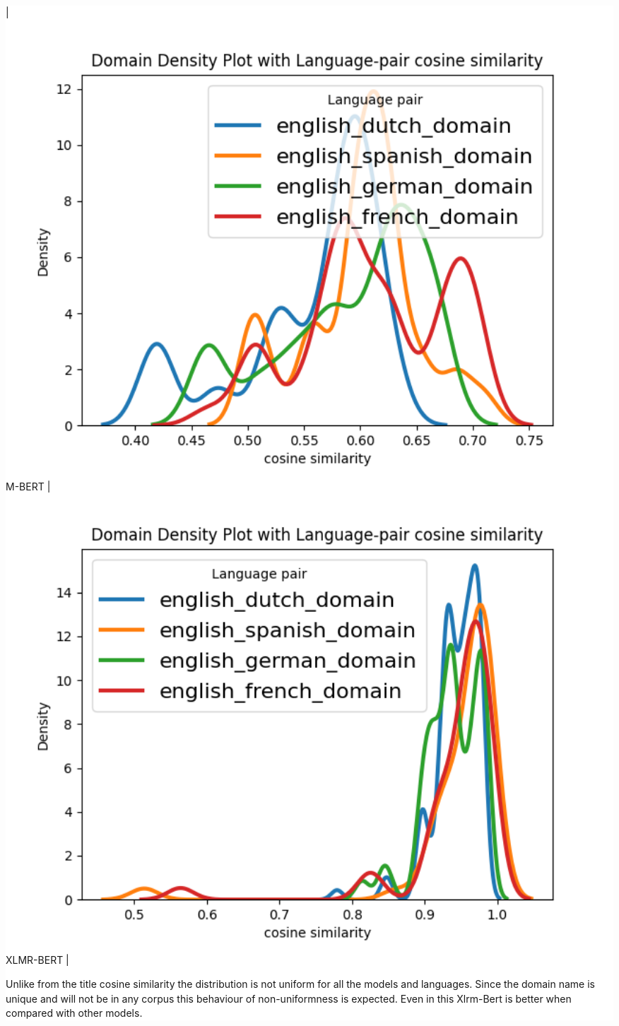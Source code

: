 | <img width="1604" alt="" src="project/output/cosine_sim_analysis/Multi_Bert_domain.png"> M-BERT |   <img width="1604" alt="" src="project/output/cosine_sim_analysis/Xlmr_Bert_domain.png"> XLMR-BERT   |                           

Unlike from the title cosine similarity the distribution is not uniform for all the models and languages. Since the domain name is unique and will not be in any corpus this behaviour of non-uniformness is expected. Even in this Xlrm-Bert is better when compared with other models.
